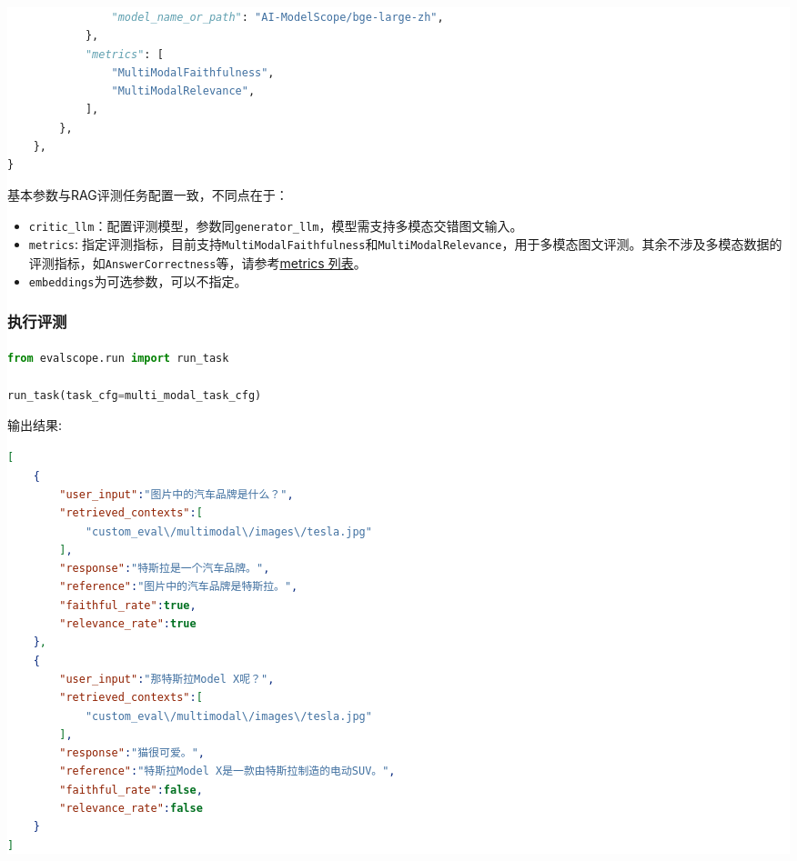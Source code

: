 ```python
                "model_name_or_path": "AI-ModelScope/bge-large-zh",
            },
            "metrics": [
                "MultiModalFaithfulness",
                "MultiModalRelevance",
            ],
        },
    },
}
```
基本参数与RAG评测任务配置一致，不同点在于：
- `critic_llm`：配置评测模型，参数同`generator_llm`，模型需支持多模态交错图文输入。
- `metrics`: 指定评测指标，目前支持`MultiModalFaithfulness`和`MultiModalRelevance`，用于多模态图文评测。其余不涉及多模态数据的评测指标，如`AnswerCorrectness`等，请参考[metrics 列表](https://docs.ragas.io/en/latest/concepts/metrics/index.html)。
- `embeddings`为可选参数，可以不指定。

### 执行评测
```python
from evalscope.run import run_task

run_task(task_cfg=multi_modal_task_cfg)
```

输出结果:

```json
[
    {
        "user_input":"图片中的汽车品牌是什么？",
        "retrieved_contexts":[
            "custom_eval\/multimodal\/images\/tesla.jpg"
        ],
        "response":"特斯拉是一个汽车品牌。",
        "reference":"图片中的汽车品牌是特斯拉。",
        "faithful_rate":true,
        "relevance_rate":true
    },
    {
        "user_input":"那特斯拉Model X呢？",
        "retrieved_contexts":[
            "custom_eval\/multimodal\/images\/tesla.jpg"
        ],
        "response":"猫很可爱。",
        "reference":"特斯拉Model X是一款由特斯拉制造的电动SUV。",
        "faithful_rate":false,
        "relevance_rate":false
    }
]
```
